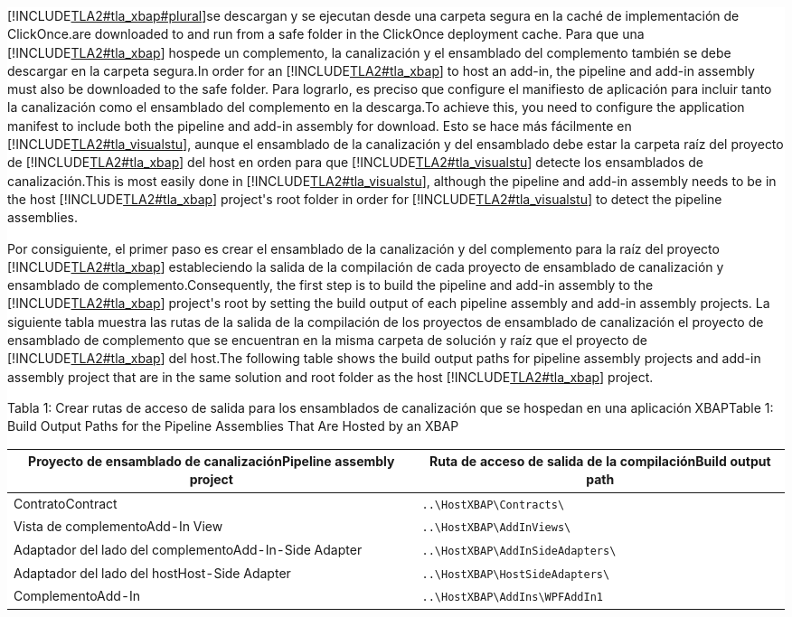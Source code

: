 [!INCLUDE[TLA2#tla_xbap#plural](../../../../includes/tla2sharptla-xbapsharpplural-md.md)]<span data-ttu-id="33e03-204">se descargan y se ejecutan desde una carpeta segura en la caché de implementación de ClickOnce.</span><span class="sxs-lookup"><span data-stu-id="33e03-204">are downloaded to and run from a safe folder in the ClickOnce deployment cache.</span></span> <span data-ttu-id="33e03-205">Para que una [!INCLUDE[TLA2#tla_xbap](../../../../includes/tla2sharptla-xbap-md.md)] hospede un complemento, la canalización y el ensamblado del complemento también se debe descargar en la carpeta segura.</span><span class="sxs-lookup"><span data-stu-id="33e03-205">In order for an [!INCLUDE[TLA2#tla_xbap](../../../../includes/tla2sharptla-xbap-md.md)] to host an add-in, the pipeline and add-in assembly must also be downloaded to the safe folder.</span></span> <span data-ttu-id="33e03-206">Para lograrlo, es preciso que configure el manifiesto de aplicación para incluir tanto la canalización como el ensamblado del complemento en la descarga.</span><span class="sxs-lookup"><span data-stu-id="33e03-206">To achieve this, you need to configure the application manifest to include both the pipeline and add-in assembly for download.</span></span> <span data-ttu-id="33e03-207">Esto se hace más fácilmente en [!INCLUDE[TLA2#tla_visualstu](../../../../includes/tla2sharptla-visualstu-md.md)], aunque el ensamblado de la canalización y del ensamblado debe estar la carpeta raíz del proyecto de [!INCLUDE[TLA2#tla_xbap](../../../../includes/tla2sharptla-xbap-md.md)] del host en orden para que [!INCLUDE[TLA2#tla_visualstu](../../../../includes/tla2sharptla-visualstu-md.md)] detecte los ensamblados de canalización.</span><span class="sxs-lookup"><span data-stu-id="33e03-207">This is most easily done in [!INCLUDE[TLA2#tla_visualstu](../../../../includes/tla2sharptla-visualstu-md.md)], although the pipeline and add-in assembly needs to be in the host [!INCLUDE[TLA2#tla_xbap](../../../../includes/tla2sharptla-xbap-md.md)] project's root folder in order for [!INCLUDE[TLA2#tla_visualstu](../../../../includes/tla2sharptla-visualstu-md.md)] to detect the pipeline assemblies.</span></span>

<span data-ttu-id="33e03-208">Por consiguiente, el primer paso es crear el ensamblado de la canalización y del complemento para la raíz del proyecto [!INCLUDE[TLA2#tla_xbap](../../../../includes/tla2sharptla-xbap-md.md)] estableciendo la salida de la compilación de cada proyecto de ensamblado de canalización y ensamblado de complemento.</span><span class="sxs-lookup"><span data-stu-id="33e03-208">Consequently, the first step is to build the pipeline and add-in assembly to the [!INCLUDE[TLA2#tla_xbap](../../../../includes/tla2sharptla-xbap-md.md)] project's root by setting the build output of each pipeline assembly and add-in assembly projects.</span></span> <span data-ttu-id="33e03-209">La siguiente tabla muestra las rutas de la salida de la compilación de los proyectos de ensamblado de canalización el proyecto de ensamblado de complemento que se encuentran en la misma carpeta de solución y raíz que el proyecto de [!INCLUDE[TLA2#tla_xbap](../../../../includes/tla2sharptla-xbap-md.md)] del host.</span><span class="sxs-lookup"><span data-stu-id="33e03-209">The following table shows the build output paths for pipeline assembly projects and add-in assembly project that are in the same solution and root folder as the host [!INCLUDE[TLA2#tla_xbap](../../../../includes/tla2sharptla-xbap-md.md)] project.</span></span>

<span data-ttu-id="33e03-210">Tabla 1: Crear rutas de acceso de salida para los ensamblados de canalización que se hospedan en una aplicación XBAP</span><span class="sxs-lookup"><span data-stu-id="33e03-210">Table 1: Build Output Paths for the Pipeline Assemblies That Are Hosted by an XBAP</span></span>

|<span data-ttu-id="33e03-211">Proyecto de ensamblado de canalización</span><span class="sxs-lookup"><span data-stu-id="33e03-211">Pipeline assembly project</span></span>|<span data-ttu-id="33e03-212">Ruta de acceso de salida de la compilación</span><span class="sxs-lookup"><span data-stu-id="33e03-212">Build output path</span></span>|
|-------------------------------|-----------------------|
|<span data-ttu-id="33e03-213">Contrato</span><span class="sxs-lookup"><span data-stu-id="33e03-213">Contract</span></span>|`..\HostXBAP\Contracts\`|
|<span data-ttu-id="33e03-214">Vista de complemento</span><span class="sxs-lookup"><span data-stu-id="33e03-214">Add-In View</span></span>|`..\HostXBAP\AddInViews\`|
|<span data-ttu-id="33e03-215">Adaptador del lado del complemento</span><span class="sxs-lookup"><span data-stu-id="33e03-215">Add-In-Side Adapter</span></span>|`..\HostXBAP\AddInSideAdapters\`|
|<span data-ttu-id="33e03-216">Adaptador del lado del host</span><span class="sxs-lookup"><span data-stu-id="33e03-216">Host-Side Adapter</span></span>|`..\HostXBAP\HostSideAdapters\`|
|<span data-ttu-id="33e03-217">Complemento</span><span class="sxs-lookup"><span data-stu-id="33e03-217">Add-In</span></span>|`..\HostXBAP\AddIns\WPFAddIn1`|
